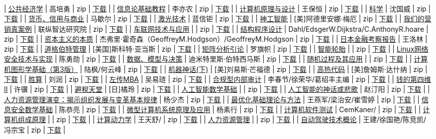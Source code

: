 | [公共经济学](https://www.booknestle.com/book/623) | 高培勇 | zip | [下载](https://www.booknestle.com/book/623) |
| [信息论基础教程](https://www.booknestle.com/book/695) | 李亦农 | zip | [下载](https://www.booknestle.com/book/695) |
| [计算机原理与设计](https://www.booknestle.com/book/720) | 王保恒 | zip | [下载](https://www.booknestle.com/book/720) |
| [科学](https://www.booknestle.com/book/906) | 沈国威 | zip | [下载](https://www.booknestle.com/book/906) |
| [货币、信用与商业](https://www.booknestle.com/book/919) | 马歇尔 | zip | [下载](https://www.booknestle.com/book/919) |
| [激光技术](https://www.booknestle.com/book/1053) | 蓝信钜 | zip | [下载](https://www.booknestle.com/book/1053) |
| [神工智能](https://www.booknestle.com/book/1085) | [美]阿德里安娜·梅厄 | zip | [下载](https://www.booknestle.com/book/1085) |
| [我们的营销真案例](https://www.booknestle.com/book/1114) | 联纵智达研究院 | zip | [下载](https://www.booknestle.com/book/1114) |
| [车联网技术与应用](https://www.booknestle.com/book/1128) |  | zip | [下载](https://www.booknestle.com/book/1128) |
| [结构程序设计](https://www.booknestle.com/book/1310) | Dahl/EdsgerW.Dijkstra/C.AnthonyR.hoare | zip | [下载](https://www.booknestle.com/book/1310) |
| [资本主义的本质](https://www.booknestle.com/book/1321) | 杰弗里·霍奇森（GeoffreyM.Hodgson）/GeoffreyM.Hodgson | zip | [下载](https://www.booknestle.com/book/1321) |
| [日本金融考察报告](https://www.booknestle.com/book/1349) | 王洛林 | zip | [下载](https://www.booknestle.com/book/1349) |
| [道格伯特管理](https://www.booknestle.com/book/1422) | [美国]斯科特·亚当斯 | zip | [下载](https://www.booknestle.com/book/1422) |
| [矩阵分析引论](https://www.booknestle.com/book/1435) | 罗旗帜 | zip | [下载](https://www.booknestle.com/book/1435) |
| [智能轮胎](https://www.booknestle.com/book/1447) |  | zip | [下载](https://www.booknestle.com/book/1447) |
| [Linux网络安全技术与实现](https://www.booknestle.com/book/1453) | 陈勇勋 | zip | [下载](https://www.booknestle.com/book/1453) |
| [数据、模型与决策](https://www.booknestle.com/book/1515) | 迪米特里斯·伯特西马斯 | zip | [下载](https://www.booknestle.com/book/1515) |
| [随机过程及其应用](https://www.booknestle.com/book/1535) |  | zip | [下载](https://www.booknestle.com/book/1535) |
| [计算机图形学基础（第3版）](https://www.booknestle.com/book/1553) | 陆枫/何云峰 | zip | [下载](https://www.booknestle.com/book/1553) |
| [机器神话(下)](https://www.booknestle.com/book/1570) | [美]刘易斯·芒福德 | zip | [下载](https://www.booknestle.com/book/1570) |
| [高热代码](https://www.booknestle.com/book/1600) | [美]詹姆斯·达什纳 | zip | [下载](https://www.booknestle.com/book/1600) |
| [胜算](https://www.booknestle.com/book/1627) | 刘润 | zip | [下载](https://www.booknestle.com/book/1627) |
| [左传MBA](https://www.booknestle.com/book/1700) | 吴易琏 | zip | [下载](https://www.booknestle.com/book/1700) |
| [合规型内部审计](https://www.booknestle.com/book/1766) | 李春节/徐荣华/葛绍丰主编 | zip | [下载](https://www.booknestle.com/book/1766) |
| [钱的第四维Ⅱ](https://www.booknestle.com/book/1796) | 许骥 | zip | [下载](https://www.booknestle.com/book/1796) |
| [避稅天堂](https://www.booknestle.com/book/1820) | [日]橘玲 | zip | [下载](https://www.booknestle.com/book/1820) |
| [人工智能数学基础](https://www.booknestle.com/book/1873) |  | zip | [下载](https://www.booknestle.com/book/1873) |
| [人工智能的神话或悲歌](https://www.booknestle.com/book/1918) | 赵汀阳 | zip | [下载](https://www.booknestle.com/book/1918) |
| [人力资源管理演变：揭示组织发展与变革基本规律](https://www.booknestle.com/book/1933) | 杨少杰 | zip | [下载](https://www.booknestle.com/book/1933) |
| [最优化基础理论与方法](https://www.booknestle.com/book/1963) | 王燕军/梁治安/崔雪婷 | zip | [下载](https://www.booknestle.com/book/1963) |
| [信息安全数学基础](https://www.booknestle.com/book/1973) | 陈恭亮 | zip | [下载](https://www.booknestle.com/book/1973) |
| [微型计算机系统原理及应用](https://www.booknestle.com/book/2017) | 杨素行 | zip | [下载](https://www.booknestle.com/book/2017) |
| [计算机软件测试](https://www.booknestle.com/book/2123) | CemKaner/ | zip | [下载](https://www.booknestle.com/book/2123) |
| [计算机组成原理](https://www.booknestle.com/book/2142) |  | zip | [下载](https://www.booknestle.com/book/2142) |
| [计算动力学](https://www.booknestle.com/book/2327) | 王天舒/ | zip | [下载](https://www.booknestle.com/book/2327) |
| [人力资源管理](https://www.booknestle.com/book/2352) |  | zip | [下载](https://www.booknestle.com/book/2352) |
| [自动驾驶技术概论](https://www.booknestle.com/book/2370) | 王建/徐国艳/陈竞凯/冯宗宝 | zip | [下载](https://www.booknestle.com/book/2370) |